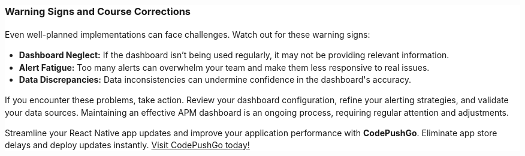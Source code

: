 ### Warning Signs and Course Corrections

Even well-planned implementations can face challenges. Watch out for these warning signs:

* **Dashboard Neglect:** If the dashboard isn’t being used regularly, it may not be providing relevant information.
* **Alert Fatigue:** Too many alerts can overwhelm your team and make them less responsive to real issues.
* **Data Discrepancies:** Data inconsistencies can undermine confidence in the dashboard's accuracy.

If you encounter these problems, take action. Review your dashboard configuration, refine your alerting strategies, and validate your data sources.  Maintaining an effective APM dashboard is an ongoing process, requiring regular attention and adjustments.

Streamline your React Native app updates and improve your application performance with **CodePushGo**.  Eliminate app store delays and deploy updates instantly. [Visit CodePushGo today!](https://codepushgo.com)
